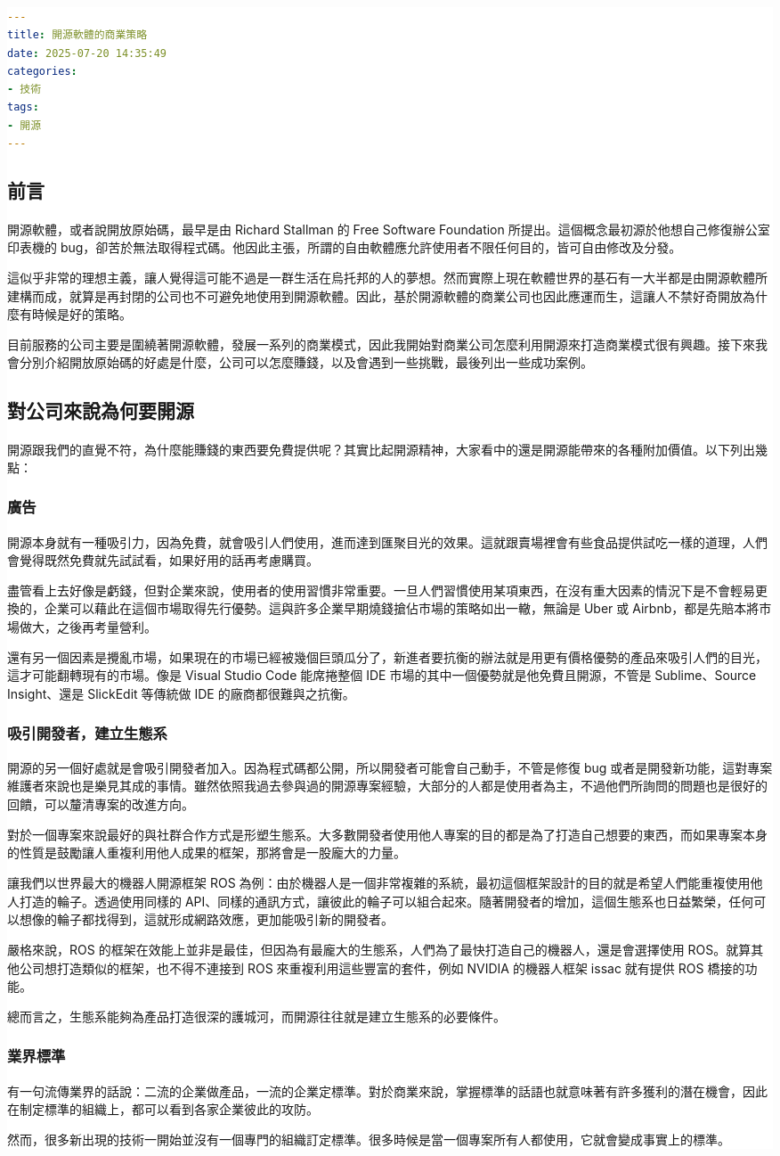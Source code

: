 ```yaml
---
title: 開源軟體的商業策略
date: 2025-07-20 14:35:49
categories:
- 技術
tags:
- 開源
---
```

## 前言

開源軟體，或者說開放原始碼，最早是由 Richard Stallman 的 Free Software Foundation 所提出。這個概念最初源於他想自己修復辦公室印表機的 bug，卻苦於無法取得程式碼。他因此主張，所謂的自由軟體應允許使用者不限任何目的，皆可自由修改及分發。

這似乎非常的理想主義，讓人覺得這可能不過是一群生活在烏托邦的人的夢想。然而實際上現在軟體世界的基石有一大半都是由開源軟體所建構而成，就算是再封閉的公司也不可避免地使用到開源軟體。因此，基於開源軟體的商業公司也因此應運而生，這讓人不禁好奇開放為什麼有時候是好的策略。

目前服務的公司主要是圍繞著開源軟體，發展一系列的商業模式，因此我開始對商業公司怎麼利用開源來打造商業模式很有興趣。接下來我會分別介紹開放原始碼的好處是什麼，公司可以怎麼賺錢，以及會遇到一些挑戰，最後列出一些成功案例。

## 對公司來說為何要開源

開源跟我們的直覺不符，為什麼能賺錢的東西要免費提供呢？其實比起開源精神，大家看中的還是開源能帶來的各種附加價值。以下列出幾點：

### 廣告

開源本身就有一種吸引力，因為免費，就會吸引人們使用，進而達到匯聚目光的效果。這就跟賣場裡會有些食品提供試吃一樣的道理，人們會覺得既然免費就先試試看，如果好用的話再考慮購買。

盡管看上去好像是虧錢，但對企業來說，使用者的使用習慣非常重要。一旦人們習慣使用某項東西，在沒有重大因素的情況下是不會輕易更換的，企業可以藉此在這個市場取得先行優勢。這與許多企業早期燒錢搶佔市場的策略如出一轍，無論是 Uber 或 Airbnb，都是先賠本將市場做大，之後再考量營利。

還有另一個因素是攪亂市場，如果現在的市場已經被幾個巨頭瓜分了，新進者要抗衡的辦法就是用更有價格優勢的產品來吸引人們的目光，這才可能翻轉現有的市場。像是 Visual Studio Code 能席捲整個 IDE 市場的其中一個優勢就是他免費且開源，不管是 Sublime、Source Insight、還是 SlickEdit 等傳統做 IDE 的廠商都很難與之抗衡。

### 吸引開發者，建立生態系

開源的另一個好處就是會吸引開發者加入。因為程式碼都公開，所以開發者可能會自己動手，不管是修復 bug 或者是開發新功能，這對專案維護者來說也是樂見其成的事情。雖然依照我過去參與過的開源專案經驗，大部分的人都是使用者為主，不過他們所詢問的問題也是很好的回饋，可以釐清專案的改進方向。

對於一個專案來說最好的與社群合作方式是形塑生態系。大多數開發者使用他人專案的目的都是為了打造自己想要的東西，而如果專案本身的性質是鼓勵讓人重複利用他人成果的框架，那將會是一股龐大的力量。

讓我們以世界最大的機器人開源框架 ROS 為例：由於機器人是一個非常複雜的系統，最初這個框架設計的目的就是希望人們能重複使用他人打造的輪子。透過使用同樣的 API、同樣的通訊方式，讓彼此的輪子可以組合起來。隨著開發者的增加，這個生態系也日益繁榮，任何可以想像的輪子都找得到，這就形成網路效應，更加能吸引新的開發者。

嚴格來說，ROS 的框架在效能上並非是最佳，但因為有最龐大的生態系，人們為了最快打造自己的機器人，還是會選擇使用 ROS。就算其他公司想打造類似的框架，也不得不連接到  ROS 來重複利用這些豐富的套件，例如 NVIDIA 的機器人框架 issac 就有提供 ROS 橋接的功能。

總而言之，生態系能夠為產品打造很深的護城河，而開源往往就是建立生態系的必要條件。

### 業界標準

有一句流傳業界的話說：二流的企業做產品，一流的企業定標準。對於商業來說，掌握標準的話語也就意味著有許多獲利的潛在機會，因此在制定標準的組織上，都可以看到各家企業彼此的攻防。

然而，很多新出現的技術一開始並沒有一個專門的組織訂定標準。很多時候是當一個專案所有人都使用，它就會變成事實上的標準。
